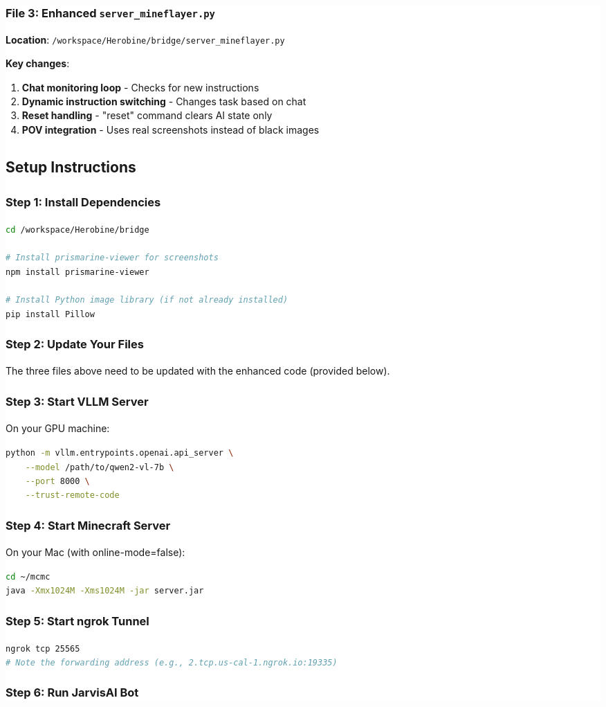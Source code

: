 ### File 3: Enhanced `server_mineflayer.py`

**Location**: `/workspace/Herobine/bridge/server_mineflayer.py`

**Key changes**:
1. **Chat monitoring loop** - Checks for new instructions
2. **Dynamic instruction switching** - Changes task based on chat
3. **Reset handling** - "reset" command clears AI state only
4. **POV integration** - Uses real screenshots instead of black images

## Setup Instructions

### Step 1: Install Dependencies

```bash
cd /workspace/Herobine/bridge

# Install prismarine-viewer for screenshots
npm install prismarine-viewer

# Install Python image library (if not already installed)
pip install Pillow
```

### Step 2: Update Your Files

The three files above need to be updated with the enhanced code (provided below).

### Step 3: Start VLLM Server

On your GPU machine:
```bash
python -m vllm.entrypoints.openai.api_server \
    --model /path/to/qwen2-vl-7b \
    --port 8000 \
    --trust-remote-code
```

### Step 4: Start Minecraft Server

On your Mac (with online-mode=false):
```bash
cd ~/mcmc
java -Xmx1024M -Xms1024M -jar server.jar
```

### Step 5: Start ngrok Tunnel

```bash
ngrok tcp 25565
# Note the forwarding address (e.g., 2.tcp.us-cal-1.ngrok.io:19335)
```

### Step 6: Run JarvisAI Bot
